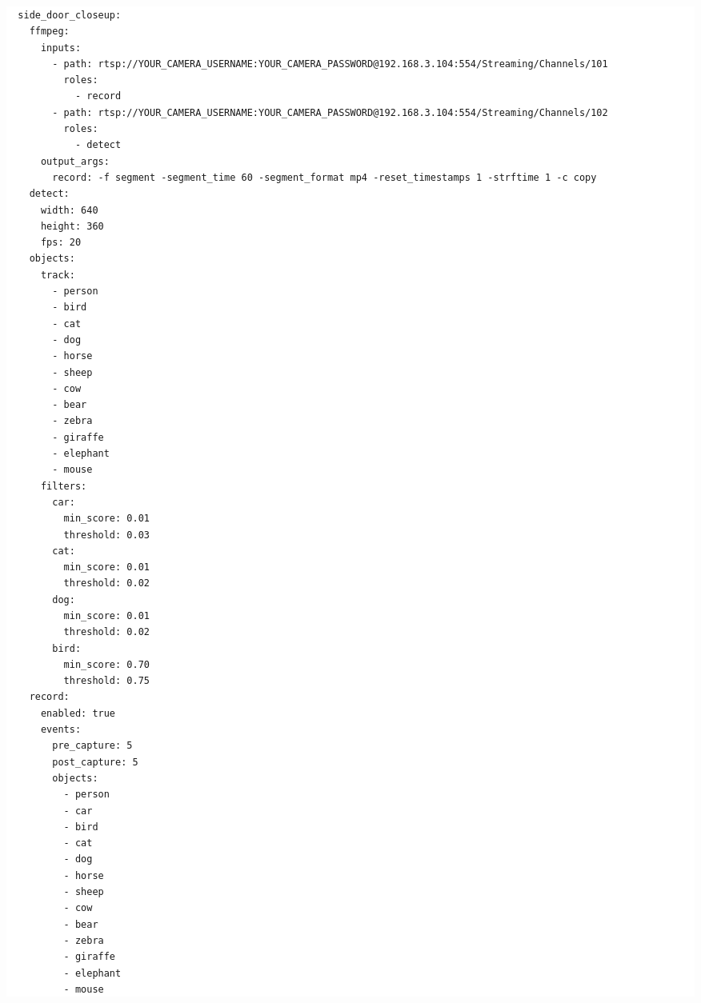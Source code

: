       side_door_closeup:
        ffmpeg:
          inputs:
            - path: rtsp://YOUR_CAMERA_USERNAME:YOUR_CAMERA_PASSWORD@192.168.3.104:554/Streaming/Channels/101
              roles:
                - record
            - path: rtsp://YOUR_CAMERA_USERNAME:YOUR_CAMERA_PASSWORD@192.168.3.104:554/Streaming/Channels/102
              roles:
                - detect
          output_args:
            record: -f segment -segment_time 60 -segment_format mp4 -reset_timestamps 1 -strftime 1 -c copy
        detect:
          width: 640
          height: 360
          fps: 20
        objects:
          track:
            - person
            - bird
            - cat
            - dog
            - horse
            - sheep
            - cow
            - bear
            - zebra
            - giraffe
            - elephant
            - mouse
          filters:
            car:
              min_score: 0.01
              threshold: 0.03
            cat:
              min_score: 0.01
              threshold: 0.02
            dog:
              min_score: 0.01
              threshold: 0.02
            bird:
              min_score: 0.70
              threshold: 0.75
        record:
          enabled: true
          events:
            pre_capture: 5
            post_capture: 5
            objects:
              - person
              - car
              - bird
              - cat
              - dog
              - horse
              - sheep
              - cow
              - bear
              - zebra
              - giraffe
              - elephant
              - mouse
